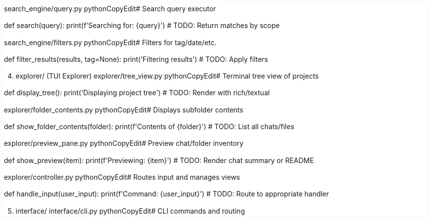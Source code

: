 search_engine/query.py
pythonCopyEdit# Search query executor

def search(query):
    print(f'Searching for: {query}')
    # TODO: Return matches by scope

search_engine/filters.py
pythonCopyEdit# Filters for tag/date/etc.

def filter_results(results, tag=None):
    print('Filtering results')
    # TODO: Apply filters


4. explorer/ (TUI Explorer)
explorer/tree_view.py
pythonCopyEdit# Terminal tree view of projects

def display_tree():
    print('Displaying project tree')
    # TODO: Render with rich/textual

explorer/folder_contents.py
pythonCopyEdit# Displays subfolder contents

def show_folder_contents(folder):
    print(f'Contents of {folder}')
    # TODO: List all chats/files

explorer/preview_pane.py
pythonCopyEdit# Preview chat/folder inventory

def show_preview(item):
    print(f'Previewing: {item}')
    # TODO: Render chat summary or README

explorer/controller.py
pythonCopyEdit# Routes input and manages views

def handle_input(user_input):
    print(f'Command: {user_input}')
    # TODO: Route to appropriate handler


5. interface/
interface/cli.py
pythonCopyEdit# CLI commands and routing
